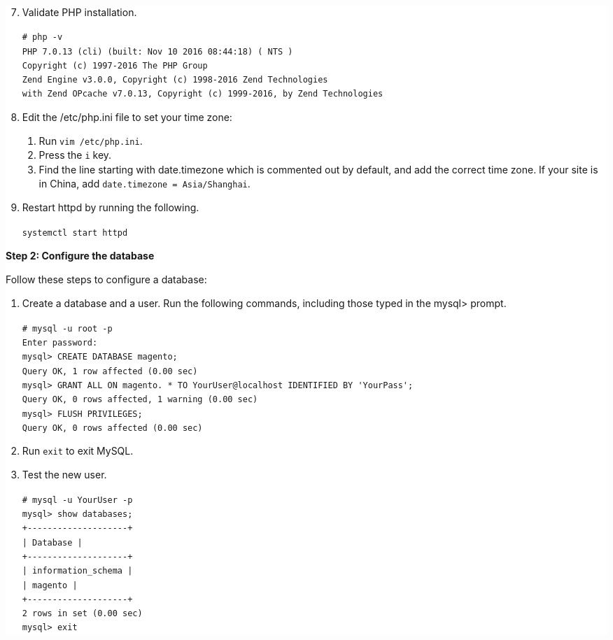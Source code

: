 7.  Validate PHP installation.

    ``` {#codeblock_zpt_xny_zq2}
    # php -v
    PHP 7.0.13 (cli) (built: Nov 10 2016 08:44:18) ( NTS )
    Copyright (c) 1997-2016 The PHP Group
    Zend Engine v3.0.0, Copyright (c) 1998-2016 Zend Technologies
    with Zend OPcache v7.0.13, Copyright (c) 1999-2016, by Zend Technologies
    ```

8.  Edit the /etc/php.ini file to set your time zone:
    1.  Run `vim /etc/php.ini`.
    2.  Press the `i` key.
    3.  Find the line starting with date.timezone which is commented out by default, and add the correct time zone. If your site is in China, add `date.timezone = Asia/Shanghai`.
9.  Restart httpd by running the following.

    ``` {#codeblock_8mk_i4g_o5d}
    systemctl start httpd
    ```


**Step 2: Configure the database** 

Follow these steps to configure a database:

1.  Create a database and a user. Run the following commands, including those typed in the mysql\> prompt.

    ``` {#codeblock_rfj_pk3_27a}
    # mysql -u root -p
    Enter password: 
    mysql> CREATE DATABASE magento;
    Query OK, 1 row affected (0.00 sec)
    mysql> GRANT ALL ON magento. * TO YourUser@localhost IDENTIFIED BY 'YourPass';
    Query OK, 0 rows affected, 1 warning (0.00 sec)
    mysql> FLUSH PRIVILEGES;
    Query OK, 0 rows affected (0.00 sec)
    ```

2.  Run `exit` to exit MySQL.
3.  Test the new user.

    ``` {#codeblock_jsm_vmk_ast}
    # mysql -u YourUser -p
    mysql> show databases;
    +--------------------+
    | Database |
    +--------------------+
    | information_schema |
    | magento |
    +--------------------+
    2 rows in set (0.00 sec)
    mysql> exit
    ```
